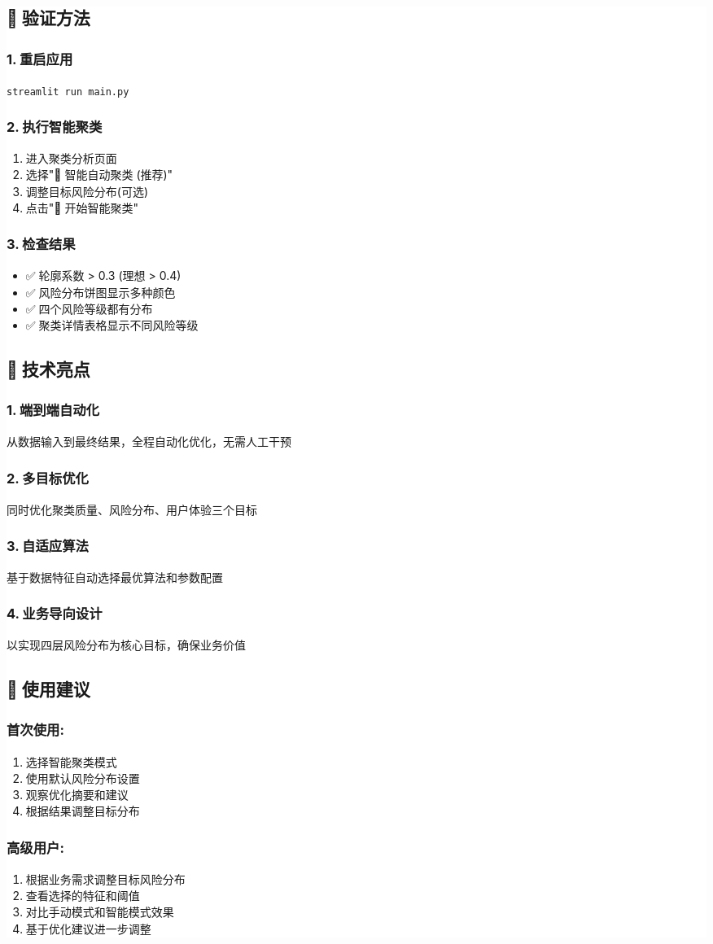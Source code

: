 ## 🧪 **验证方法**

### **1. 重启应用**
```bash
streamlit run main.py
```

### **2. 执行智能聚类**
1. 进入聚类分析页面
2. 选择"🤖 智能自动聚类 (推荐)"
3. 调整目标风险分布(可选)
4. 点击"🚀 开始智能聚类"

### **3. 检查结果**
- ✅ 轮廓系数 > 0.3 (理想 > 0.4)
- ✅ 风险分布饼图显示多种颜色
- ✅ 四个风险等级都有分布
- ✅ 聚类详情表格显示不同风险等级

## 🎯 **技术亮点**

### **1. 端到端自动化**
从数据输入到最终结果，全程自动化优化，无需人工干预

### **2. 多目标优化**
同时优化聚类质量、风险分布、用户体验三个目标

### **3. 自适应算法**
基于数据特征自动选择最优算法和参数配置

### **4. 业务导向设计**
以实现四层风险分布为核心目标，确保业务价值

## 🚀 **使用建议**

### **首次使用**:
1. 选择智能聚类模式
2. 使用默认风险分布设置
3. 观察优化摘要和建议
4. 根据结果调整目标分布

### **高级用户**:
1. 根据业务需求调整目标风险分布
2. 查看选择的特征和阈值
3. 对比手动模式和智能模式效果
4. 基于优化建议进一步调整
